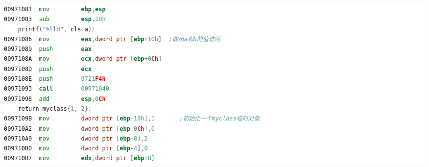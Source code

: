 ```asm
00971081  mov         ebp,esp  
00971083  sub         esp,10h  
	printf("%lld", cls.a);
00971086  mov         eax,dword ptr [ebp+10h]  ;取出a和b的值访问
00971089  push        eax  
0097108A  mov         ecx,dword ptr [ebp+0Ch]  
0097108D  push        ecx  
0097108E  push        9721F4h  
00971093  call        00971040  
00971098  add         esp,0Ch  
	return myclass{1, 2};
0097109B  mov         dword ptr [ebp-10h],1       ;初始化一个myclass临时对象
009710A2  mov         dword ptr [ebp-0Ch],0  
009710A9  mov         dword ptr [ebp-8],2  
009710B0  mov         dword ptr [ebp-4],0  
009710B7  mov         edx,dword ptr [ebp+8]  

